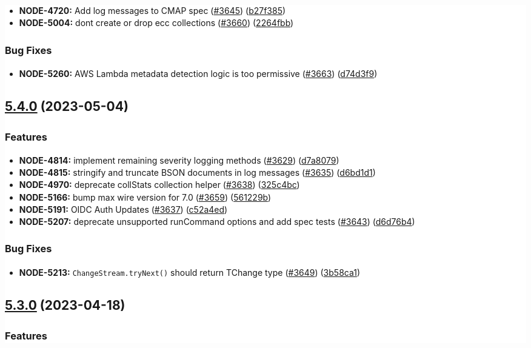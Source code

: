 * **NODE-4720:** Add log messages to CMAP spec ([#3645](https://github.com/mongodb/node-mongodb-native/issues/3645)) ([b27f385](https://github.com/mongodb/node-mongodb-native/commit/b27f385fe6a2bc53b3902465a570d832f52df4e6))
* **NODE-5004:** dont create or drop ecc collections ([#3660](https://github.com/mongodb/node-mongodb-native/issues/3660)) ([2264fbb](https://github.com/mongodb/node-mongodb-native/commit/2264fbb5a9c99ced4cb3c3d71ff2a59e4505f898))


### Bug Fixes

* **NODE-5260:** AWS Lambda metadata detection logic is too permissive ([#3663](https://github.com/mongodb/node-mongodb-native/issues/3663)) ([d74d3f9](https://github.com/mongodb/node-mongodb-native/commit/d74d3f9a1b7180542a7fda980e7b15f6f1460be0))

## [5.4.0](https://github.com/mongodb/node-mongodb-native/compare/v5.3.0...v5.4.0) (2023-05-04)


### Features

* **NODE-4814:** implement remaining severity logging methods ([#3629](https://github.com/mongodb/node-mongodb-native/issues/3629)) ([d7a8079](https://github.com/mongodb/node-mongodb-native/commit/d7a80790d8f629e25ff090ef8c2d8c6a7b0b0a07))
* **NODE-4815:** stringify and truncate BSON documents in log messages ([#3635](https://github.com/mongodb/node-mongodb-native/issues/3635)) ([d6bd1d1](https://github.com/mongodb/node-mongodb-native/commit/d6bd1d1602c213e5c46a702163351d1865cdc727))
* **NODE-4970:** deprecate collStats collection helper ([#3638](https://github.com/mongodb/node-mongodb-native/issues/3638)) ([325c4bc](https://github.com/mongodb/node-mongodb-native/commit/325c4bc37decdf12e957bfad8bd4ee4d28b1bf95))
* **NODE-5166:** bump max wire version for 7.0 ([#3659](https://github.com/mongodb/node-mongodb-native/issues/3659)) ([561229b](https://github.com/mongodb/node-mongodb-native/commit/561229ba53c2ea422da01625adf5597556332fee))
* **NODE-5191:** OIDC Auth Updates ([#3637](https://github.com/mongodb/node-mongodb-native/issues/3637)) ([c52a4ed](https://github.com/mongodb/node-mongodb-native/commit/c52a4edfb79934249ea58703b9ddd4a94ef34418))
* **NODE-5207:** deprecate unsupported runCommand options and add spec tests ([#3643](https://github.com/mongodb/node-mongodb-native/issues/3643)) ([d6d76b4](https://github.com/mongodb/node-mongodb-native/commit/d6d76b4f239ab3d53e867a5c9ace9e18aa12886a))


### Bug Fixes

* **NODE-5213:** `ChangeStream.tryNext()` should return TChange type ([#3649](https://github.com/mongodb/node-mongodb-native/issues/3649)) ([3b58ca1](https://github.com/mongodb/node-mongodb-native/commit/3b58ca1ec873bab3ed56b2de970f9c513a81c741))

## [5.3.0](https://github.com/mongodb/node-mongodb-native/compare/v5.2.0...v5.3.0) (2023-04-18)


### Features
